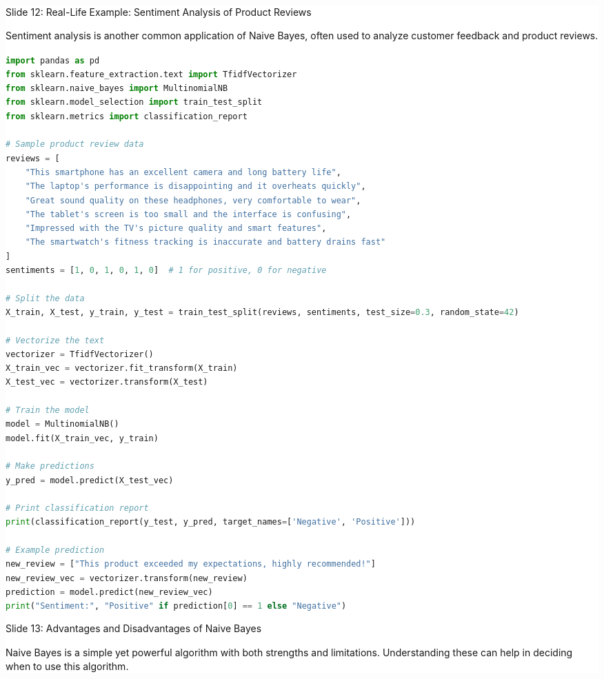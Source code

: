 Slide 12: Real-Life Example: Sentiment Analysis of Product Reviews

Sentiment analysis is another common application of Naive Bayes, often used to analyze customer feedback and product reviews.

```python
import pandas as pd
from sklearn.feature_extraction.text import TfidfVectorizer
from sklearn.naive_bayes import MultinomialNB
from sklearn.model_selection import train_test_split
from sklearn.metrics import classification_report

# Sample product review data
reviews = [
    "This smartphone has an excellent camera and long battery life",
    "The laptop's performance is disappointing and it overheats quickly",
    "Great sound quality on these headphones, very comfortable to wear",
    "The tablet's screen is too small and the interface is confusing",
    "Impressed with the TV's picture quality and smart features",
    "The smartwatch's fitness tracking is inaccurate and battery drains fast"
]
sentiments = [1, 0, 1, 0, 1, 0]  # 1 for positive, 0 for negative

# Split the data
X_train, X_test, y_train, y_test = train_test_split(reviews, sentiments, test_size=0.3, random_state=42)

# Vectorize the text
vectorizer = TfidfVectorizer()
X_train_vec = vectorizer.fit_transform(X_train)
X_test_vec = vectorizer.transform(X_test)

# Train the model
model = MultinomialNB()
model.fit(X_train_vec, y_train)

# Make predictions
y_pred = model.predict(X_test_vec)

# Print classification report
print(classification_report(y_test, y_pred, target_names=['Negative', 'Positive']))

# Example prediction
new_review = ["This product exceeded my expectations, highly recommended!"]
new_review_vec = vectorizer.transform(new_review)
prediction = model.predict(new_review_vec)
print("Sentiment:", "Positive" if prediction[0] == 1 else "Negative")
```

Slide 13: Advantages and Disadvantages of Naive Bayes

Naive Bayes is a simple yet powerful algorithm with both strengths and limitations. Understanding these can help in deciding when to use this algorithm.
